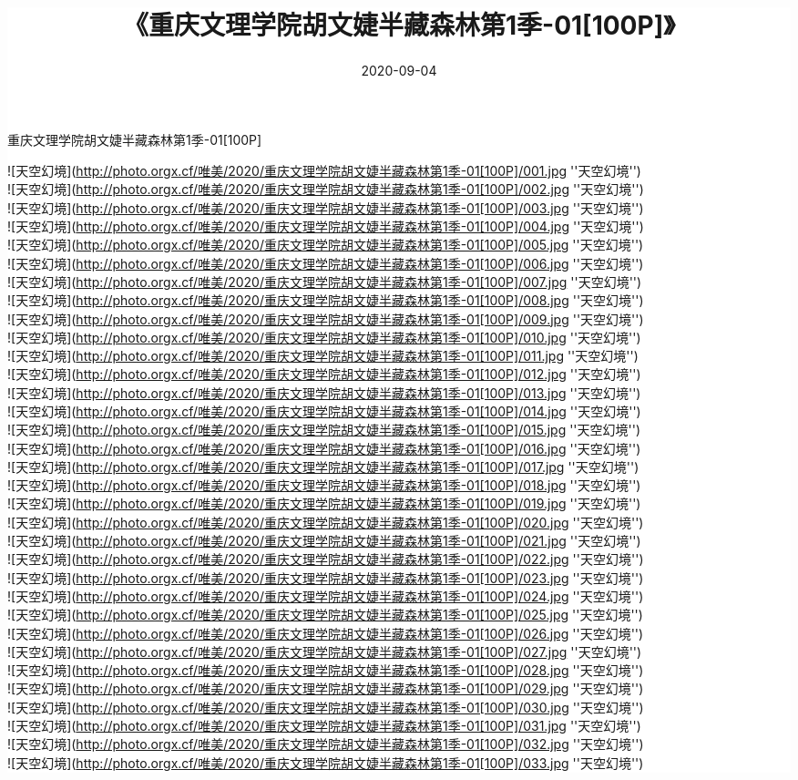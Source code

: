 ﻿---
layout: post
title:  《重庆文理学院胡文婕半藏森林第1季-01[100P]》
date:   2020-09-04
img: http://photo.orgx.cf/唯美/2020/重庆文理学院胡文婕半藏森林第1季-01[100P]/000.jpg
tags: [美女, 清纯, 唯美]
---

重庆文理学院胡文婕半藏森林第1季-01[100P]



![天空幻境](http://photo.orgx.cf/唯美/2020/重庆文理学院胡文婕半藏森林第1季-01[100P]/001.jpg ''天空幻境'') <br>
![天空幻境](http://photo.orgx.cf/唯美/2020/重庆文理学院胡文婕半藏森林第1季-01[100P]/002.jpg ''天空幻境'') <br>
![天空幻境](http://photo.orgx.cf/唯美/2020/重庆文理学院胡文婕半藏森林第1季-01[100P]/003.jpg ''天空幻境'') <br>
![天空幻境](http://photo.orgx.cf/唯美/2020/重庆文理学院胡文婕半藏森林第1季-01[100P]/004.jpg ''天空幻境'') <br>
![天空幻境](http://photo.orgx.cf/唯美/2020/重庆文理学院胡文婕半藏森林第1季-01[100P]/005.jpg ''天空幻境'') <br>
![天空幻境](http://photo.orgx.cf/唯美/2020/重庆文理学院胡文婕半藏森林第1季-01[100P]/006.jpg ''天空幻境'') <br>
![天空幻境](http://photo.orgx.cf/唯美/2020/重庆文理学院胡文婕半藏森林第1季-01[100P]/007.jpg ''天空幻境'') <br>
![天空幻境](http://photo.orgx.cf/唯美/2020/重庆文理学院胡文婕半藏森林第1季-01[100P]/008.jpg ''天空幻境'') <br>
![天空幻境](http://photo.orgx.cf/唯美/2020/重庆文理学院胡文婕半藏森林第1季-01[100P]/009.jpg ''天空幻境'') <br>
![天空幻境](http://photo.orgx.cf/唯美/2020/重庆文理学院胡文婕半藏森林第1季-01[100P]/010.jpg ''天空幻境'') <br>
![天空幻境](http://photo.orgx.cf/唯美/2020/重庆文理学院胡文婕半藏森林第1季-01[100P]/011.jpg ''天空幻境'') <br>
![天空幻境](http://photo.orgx.cf/唯美/2020/重庆文理学院胡文婕半藏森林第1季-01[100P]/012.jpg ''天空幻境'') <br>
![天空幻境](http://photo.orgx.cf/唯美/2020/重庆文理学院胡文婕半藏森林第1季-01[100P]/013.jpg ''天空幻境'') <br>
![天空幻境](http://photo.orgx.cf/唯美/2020/重庆文理学院胡文婕半藏森林第1季-01[100P]/014.jpg ''天空幻境'') <br>
![天空幻境](http://photo.orgx.cf/唯美/2020/重庆文理学院胡文婕半藏森林第1季-01[100P]/015.jpg ''天空幻境'') <br>
![天空幻境](http://photo.orgx.cf/唯美/2020/重庆文理学院胡文婕半藏森林第1季-01[100P]/016.jpg ''天空幻境'') <br>
![天空幻境](http://photo.orgx.cf/唯美/2020/重庆文理学院胡文婕半藏森林第1季-01[100P]/017.jpg ''天空幻境'') <br>
![天空幻境](http://photo.orgx.cf/唯美/2020/重庆文理学院胡文婕半藏森林第1季-01[100P]/018.jpg ''天空幻境'') <br>
![天空幻境](http://photo.orgx.cf/唯美/2020/重庆文理学院胡文婕半藏森林第1季-01[100P]/019.jpg ''天空幻境'') <br>
![天空幻境](http://photo.orgx.cf/唯美/2020/重庆文理学院胡文婕半藏森林第1季-01[100P]/020.jpg ''天空幻境'') <br>
![天空幻境](http://photo.orgx.cf/唯美/2020/重庆文理学院胡文婕半藏森林第1季-01[100P]/021.jpg ''天空幻境'') <br>
![天空幻境](http://photo.orgx.cf/唯美/2020/重庆文理学院胡文婕半藏森林第1季-01[100P]/022.jpg ''天空幻境'') <br>
![天空幻境](http://photo.orgx.cf/唯美/2020/重庆文理学院胡文婕半藏森林第1季-01[100P]/023.jpg ''天空幻境'') <br>
![天空幻境](http://photo.orgx.cf/唯美/2020/重庆文理学院胡文婕半藏森林第1季-01[100P]/024.jpg ''天空幻境'') <br>
![天空幻境](http://photo.orgx.cf/唯美/2020/重庆文理学院胡文婕半藏森林第1季-01[100P]/025.jpg ''天空幻境'') <br>
![天空幻境](http://photo.orgx.cf/唯美/2020/重庆文理学院胡文婕半藏森林第1季-01[100P]/026.jpg ''天空幻境'') <br>
![天空幻境](http://photo.orgx.cf/唯美/2020/重庆文理学院胡文婕半藏森林第1季-01[100P]/027.jpg ''天空幻境'') <br>
![天空幻境](http://photo.orgx.cf/唯美/2020/重庆文理学院胡文婕半藏森林第1季-01[100P]/028.jpg ''天空幻境'') <br>
![天空幻境](http://photo.orgx.cf/唯美/2020/重庆文理学院胡文婕半藏森林第1季-01[100P]/029.jpg ''天空幻境'') <br>
![天空幻境](http://photo.orgx.cf/唯美/2020/重庆文理学院胡文婕半藏森林第1季-01[100P]/030.jpg ''天空幻境'') <br>
![天空幻境](http://photo.orgx.cf/唯美/2020/重庆文理学院胡文婕半藏森林第1季-01[100P]/031.jpg ''天空幻境'') <br>
![天空幻境](http://photo.orgx.cf/唯美/2020/重庆文理学院胡文婕半藏森林第1季-01[100P]/032.jpg ''天空幻境'') <br>
![天空幻境](http://photo.orgx.cf/唯美/2020/重庆文理学院胡文婕半藏森林第1季-01[100P]/033.jpg ''天空幻境'') <br>